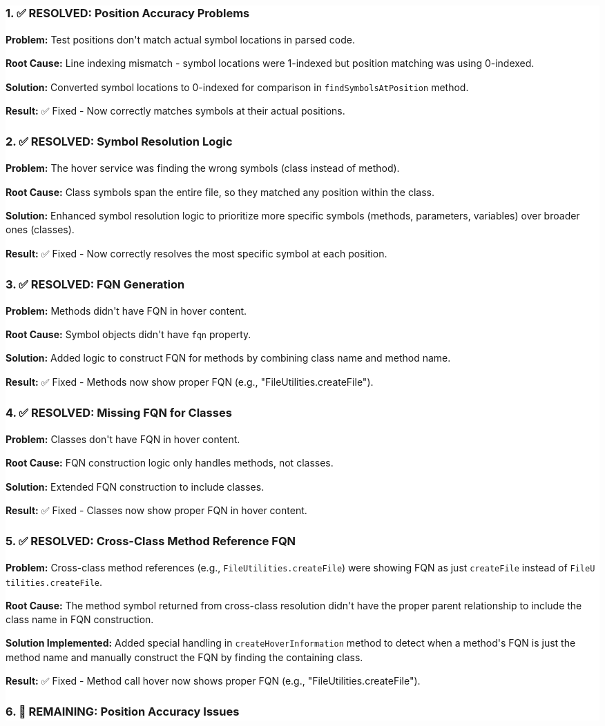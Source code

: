 ### 1. ✅ RESOLVED: Position Accuracy Problems

**Problem:** Test positions don't match actual symbol locations in parsed code.

**Root Cause:** Line indexing mismatch - symbol locations were 1-indexed but position matching was using 0-indexed.

**Solution:** Converted symbol locations to 0-indexed for comparison in `findSymbolsAtPosition` method.

**Result:** ✅ Fixed - Now correctly matches symbols at their actual positions.

### 2. ✅ RESOLVED: Symbol Resolution Logic

**Problem:** The hover service was finding the wrong symbols (class instead of method).

**Root Cause:** Class symbols span the entire file, so they matched any position within the class.

**Solution:** Enhanced symbol resolution logic to prioritize more specific symbols (methods, parameters, variables) over broader ones (classes).

**Result:** ✅ Fixed - Now correctly resolves the most specific symbol at each position.

### 3. ✅ RESOLVED: FQN Generation

**Problem:** Methods didn't have FQN in hover content.

**Root Cause:** Symbol objects didn't have `fqn` property.

**Solution:** Added logic to construct FQN for methods by combining class name and method name.

**Result:** ✅ Fixed - Methods now show proper FQN (e.g., "FileUtilities.createFile").

### 4. ✅ RESOLVED: Missing FQN for Classes

**Problem:** Classes don't have FQN in hover content.

**Root Cause:** FQN construction logic only handles methods, not classes.

**Solution:** Extended FQN construction to include classes.

**Result:** ✅ Fixed - Classes now show proper FQN in hover content.

### 5. ✅ RESOLVED: Cross-Class Method Reference FQN

**Problem:** Cross-class method references (e.g., `FileUtilities.createFile`) were showing FQN as just `createFile` instead of `FileUtilities.createFile`.

**Root Cause:** The method symbol returned from cross-class resolution didn't have the proper parent relationship to include the class name in FQN construction.

**Solution Implemented:** Added special handling in `createHoverInformation` method to detect when a method's FQN is just the method name and manually construct the FQN by finding the containing class.

**Result:** ✅ Fixed - Method call hover now shows proper FQN (e.g., "FileUtilities.createFile").

### 6. 🔄 REMAINING: Position Accuracy Issues
